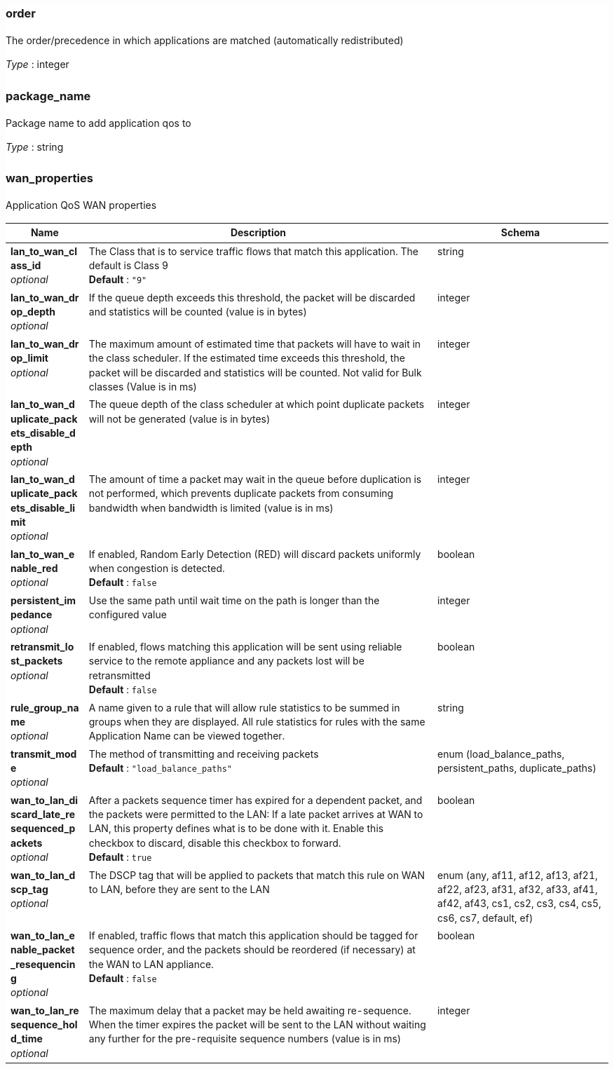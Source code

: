 
<a name="order"></a>
### order
The order/precedence in which applications are matched (automatically redistributed)

*Type* : integer


<a name="package\_name"></a>
### package\_name
Package name to add application qos to

*Type* : string


<a name="wan\_properties"></a>
### wan\_properties
Application QoS WAN properties


|Name|Description|Schema|
|---|---|---|
|**lan\_to\_wan\_class\_id**  <br>*optional*|The Class that is to service traffic flows that match this application. The default is Class 9  <br>**Default** : `"9"`|string|
|**lan\_to\_wan\_drop\_depth**  <br>*optional*|If the queue depth exceeds this threshold, the packet will be discarded and statistics will be counted (value is in bytes)|integer|
|**lan\_to\_wan\_drop\_limit**  <br>*optional*|The maximum amount of estimated time that packets will have to wait in the class scheduler. If the estimated time exceeds this threshold, the packet will be discarded and statistics will be counted. Not valid for Bulk classes (Value is in ms)|integer|
|**lan\_to\_wan\_duplicate\_packets\_disable\_depth**  <br>*optional*|The queue depth of the class scheduler at which point duplicate packets will not be generated (value is in bytes)|integer|
|**lan\_to\_wan\_duplicate\_packets\_disable\_limit**  <br>*optional*|The amount of time a packet may wait in the queue before duplication is not performed, which prevents duplicate packets from consuming bandwidth when bandwidth is limited (value is in ms)|integer|
|**lan\_to\_wan\_enable\_red**  <br>*optional*|If enabled, Random Early Detection (RED) will discard packets uniformly when congestion is detected.  <br>**Default** : `false`|boolean|
|**persistent\_impedance**  <br>*optional*|Use the same path until wait time on the path is longer than the configured value|integer|
|**retransmit\_lost\_packets**  <br>*optional*|If enabled, flows matching this application will be sent using reliable service to the remote appliance and any packets lost will be retransmitted  <br>**Default** : `false`|boolean|
|**rule\_group\_name**  <br>*optional*|A name given to a rule that will allow rule statistics to be summed in groups when they are displayed. All rule statistics for rules with the same Application Name can be viewed together.|string|
|**transmit\_mode**  <br>*optional*|The method of transmitting and receiving packets  <br>**Default** : `"load_balance_paths"`|enum (load\_balance\_paths, persistent\_paths, duplicate\_paths)|
|**wan\_to\_lan\_discard\_late\_resequenced\_packets**  <br>*optional*|After a packets sequence timer has expired for a dependent packet, and the packets were permitted to the LAN: If a late packet arrives at WAN to LAN, this property defines what is to be done with it. Enable this checkbox to discard, disable this checkbox to forward.  <br>**Default** : `true`|boolean|
|**wan\_to\_lan\_dscp\_tag**  <br>*optional*|The DSCP tag that will be applied to packets that match this rule on WAN to LAN, before they are sent to the LAN|enum (any, af11, af12, af13, af21, af22, af23, af31, af32, af33, af41, af42, af43, cs1, cs2, cs3, cs4, cs5, cs6, cs7, default, ef)|
|**wan\_to\_lan\_enable\_packet\_resequencing**  <br>*optional*|If enabled, traffic flows that match this application should be tagged for sequence order, and the packets should be reordered (if necessary) at the WAN to LAN appliance.  <br>**Default** : `false`|boolean|
|**wan\_to\_lan\_resequence\_hold\_time**  <br>*optional*|The maximum delay that a packet may be held awaiting re-sequence. When the timer expires the packet will be sent to the LAN without waiting any further for the pre-requisite sequence numbers (value is in ms)|integer|





